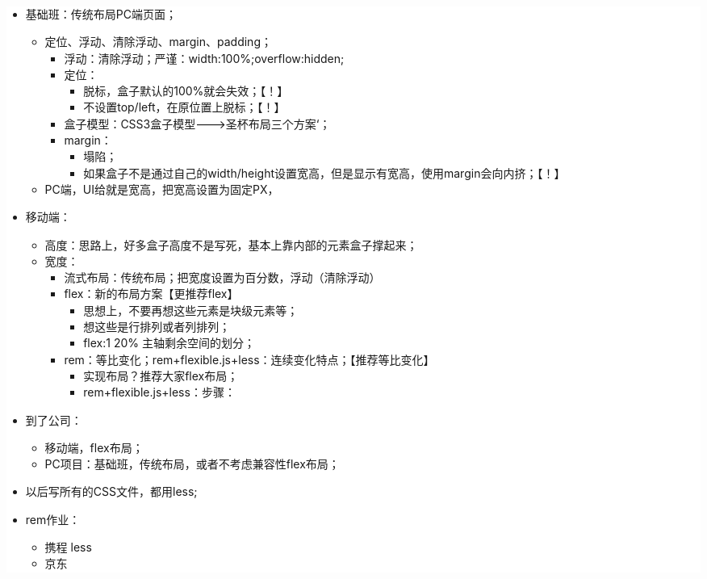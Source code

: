 * 基础班：传统布局PC端页面；
  * 定位、浮动、清除浮动、margin、padding；
    * 浮动：清除浮动；严谨：width:100%;overflow:hidden;
    * 定位：
      * 脱标，盒子默认的100%就会失效；【！】
      * 不设置top/left，在原位置上脱标；【！】
    * 盒子模型：CSS3盒子模型--->圣杯布局三个方案‘；
    * margin：
      * 塌陷；
      * 如果盒子不是通过自己的width/height设置宽高，但是显示有宽高，使用margin会向内挤；【！】
  * PC端，UI给就是宽高，把宽高设置为固定PX，
* 移动端：
  * 高度：思路上，好多盒子高度不是写死，基本上靠内部的元素盒子撑起来；
  * 宽度：
    * 流式布局：传统布局；把宽度设置为百分数，浮动（清除浮动）
    * flex：新的布局方案【更推荐flex】
      * 思想上，不要再想这些元素是块级元素等；
      * 想这些是行排列或者列排列；
      * flex:1  20%  主轴剩余空间的划分；
    * rem：等比变化；rem+flexible.js+less：连续变化特点；【推荐等比变化】
      * 实现布局？推荐大家flex布局；
      * rem+flexible.js+less：步骤：
* 到了公司：
  * 移动端，flex布局；
  * PC项目：基础班，传统布局，或者不考虑兼容性flex布局；



* 以后写所有的CSS文件，都用less;
* rem作业：
  * 携程  less  
  * 京东

































